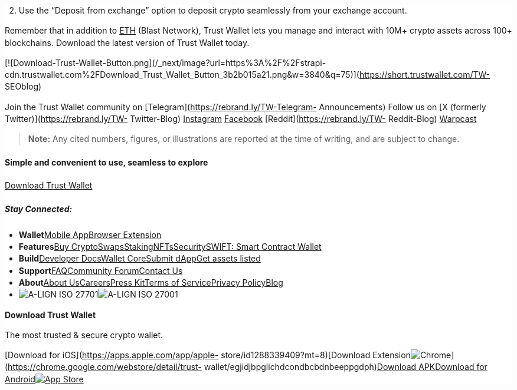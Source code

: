   2. Use the “Deposit from exchange” option to deposit crypto seamlessly from your exchange account.

Remember that in addition to [ETH](https://trustwallet.com/ethereum-wallet)
(Blast Network), Trust Wallet lets you manage and interact with 10M+ crypto
assets across 100+ blockchains. Download the latest version of Trust Wallet
today.

[![Download-Trust-Wallet-Button.png](/_next/image?url=https%3A%2F%2Fstrapi-
cdn.trustwallet.com%2FDownload_Trust_Wallet_Button_3b2b015a21.png&w=3840&q=75)](https://short.trustwallet.com/TW-
SEOblog)

Join the Trust Wallet community on [Telegram](https://rebrand.ly/TW-Telegram-
Announcements) Follow us on [X (formerly Twitter)](https://rebrand.ly/TW-
Twitter-Blog) [Instagram](https://rebrand.ly/TW-Insta-Blog)
[Facebook](https://rebrand.ly/TW-FB-Blog) [Reddit](https://rebrand.ly/TW-
Reddit-Blog) [Warpcast](https://warpcast.com/trustwalletapp)

> **Note:** Any cited numbers, figures, or illustrations are reported at the
> time of writing, and are subject to change.

#### Simple and convenient to use, seamless to explore

[Download Trust Wallet](/download)

##### Stay Connected:

[](https://facebook.com/trustwalletapp)[](https://github.com/trustwallet)[](https://instagram.com/trustwallet)[](https://twitter.com/trustwallet)[](https://discord.gg/trustwallet)[](https://reddit.com/r/trustapp)[](https://t.me/trustwallet)

  * **Wallet**[Mobile App](/download)[Browser Extension](/browser-extension)
  * **Features**[Buy Crypto](/buy-crypto)[Swaps](/swap)[Staking](/staking)[NFTs](/nft)[Security](/security)[SWIFT: Smart Contract Wallet](/swift)
  * **Build**[Developer Docs](https://developer.trustwallet.com/developer/)[Wallet Core](https://developer.trustwallet.com/developer/wallet-core)[Submit dApp](https://developer.trustwallet.com/developer/listing-new-dapps)[Get assets listed](https://developer.trustwallet.com/developer/listing-new-assets)
  * **Support**[FAQ](https://community.trustwallet.com/c/helpcenter/8)[Community Forum](https://community.trustwallet.com/)[Contact Us](https://support.trustwallet.com/en/support/home)
  * **About**[About Us](/about-us)[Careers](/careers)[Press Kit](/press)[Terms of Service](/terms-of-service)[Privacy Policy](/privacy-policy)[Blog](/blog)
  * ![A-LIGN ISO 27701](/_next/static/media/image.8354ab2c.svg)![A-LIGN ISO 27001](/_next/static/media/image.7f0b3bc9.svg)

**Download Trust Wallet**

The most trusted & secure crypto wallet.

[Download for iOS](https://apps.apple.com/app/apple-
store/id1288339409?mt=8)[Download
Extension![Chrome](/_next/static/media/raw.7dd85797.svg)](https://chrome.google.com/webstore/detail/trust-
wallet/egjidjbpglichdcondbcbdnbeeppgdph)[Download APK](/download/apk)[Download
for Android![App
Store](/_next/image?url=%2F_next%2Fstatic%2Fmedia%2Fimage.5ee64b2e.png&w=256&q=75)](https://play.google.com/store/apps/details?id=com.wallet.crypto.trustapp)

